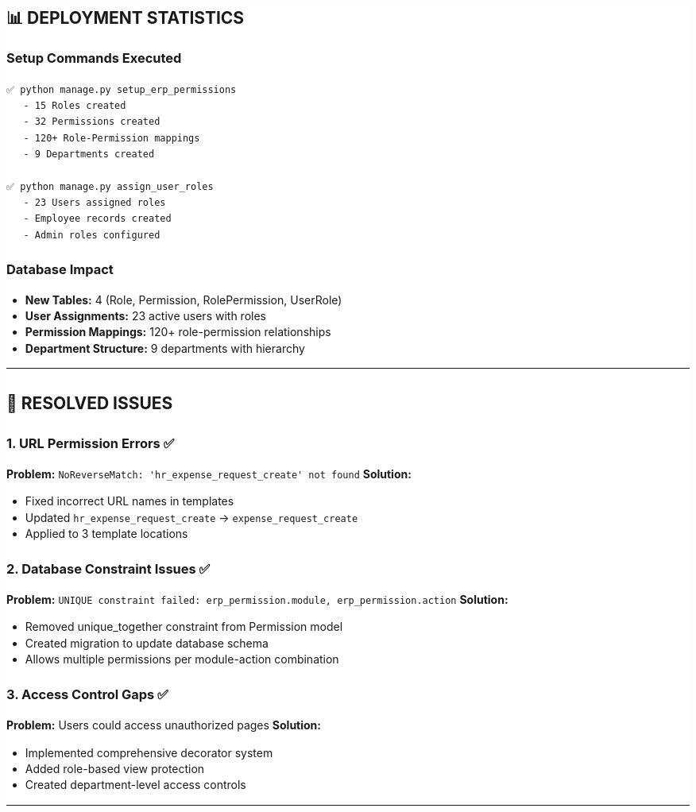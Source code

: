 
## 📊 **DEPLOYMENT STATISTICS**

### **Setup Commands Executed**
```bash
✅ python manage.py setup_erp_permissions
   - 15 Roles created
   - 32 Permissions created  
   - 120+ Role-Permission mappings
   - 9 Departments created

✅ python manage.py assign_user_roles
   - 23 Users assigned roles
   - Employee records created
   - Admin roles configured
```

### **Database Impact**
- **New Tables:** 4 (Role, Permission, RolePermission, UserRole)
- **User Assignments:** 23 active users with roles
- **Permission Mappings:** 120+ role-permission relationships
- **Department Structure:** 9 departments with hierarchy

---

## 🔧 **RESOLVED ISSUES**

### **1. URL Permission Errors** ✅
**Problem:** `NoReverseMatch: 'hr_expense_request_create' not found`
**Solution:** 
- Fixed incorrect URL names in templates
- Updated `hr_expense_request_create` → `expense_request_create`
- Applied to 3 template locations

### **2. Database Constraint Issues** ✅  
**Problem:** `UNIQUE constraint failed: erp_permission.module, erp_permission.action`
**Solution:**
- Removed unique_together constraint from Permission model
- Created migration to update database schema
- Allows multiple permissions per module-action combination

### **3. Access Control Gaps** ✅
**Problem:** Users could access unauthorized pages
**Solution:**
- Implemented comprehensive decorator system
- Added role-based view protection
- Created department-level access controls

---
